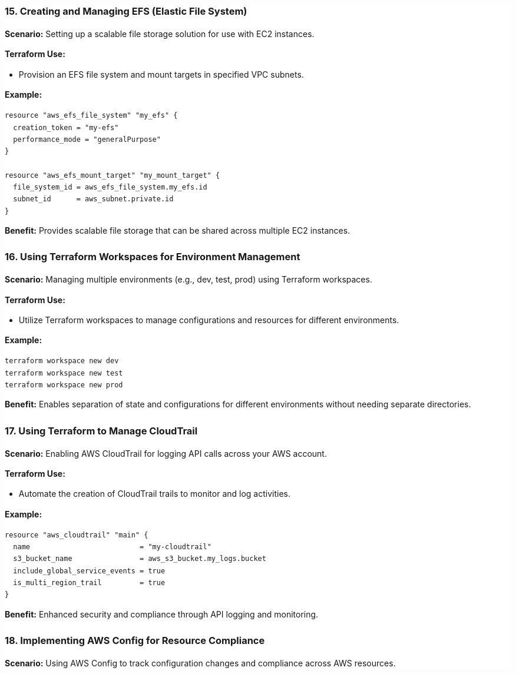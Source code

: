 ### 15. **Creating and Managing EFS (Elastic File System)**
   **Scenario:** Setting up a scalable file storage solution for use with EC2 instances.
   
   **Terraform Use:**
   - Provision an EFS file system and mount targets in specified VPC subnets.
   
   **Example:**
   ```hcl
   resource "aws_efs_file_system" "my_efs" {
     creation_token = "my-efs"
     performance_mode = "generalPurpose"
   }

   resource "aws_efs_mount_target" "my_mount_target" {
     file_system_id = aws_efs_file_system.my_efs.id
     subnet_id      = aws_subnet.private.id
   }
   ```
   **Benefit:** Provides scalable file storage that can be shared across multiple EC2 instances.

### 16. **Using Terraform Workspaces for Environment Management**
   **Scenario:** Managing multiple environments (e.g., dev, test, prod) using Terraform workspaces.
   
   **Terraform Use:**
   - Utilize Terraform workspaces to manage configurations and resources for different environments.
   
   **Example:**
   ```bash
   terraform workspace new dev
   terraform workspace new test
   terraform workspace new prod
   ```
   **Benefit:** Enables separation of state and configurations for different environments without needing separate directories.

### 17. **Using Terraform to Manage CloudTrail**
   **Scenario:** Enabling AWS CloudTrail for logging API calls across your AWS account.
   
   **Terraform Use:**
   - Automate the creation of CloudTrail trails to monitor and log activities.
   
   **Example:**
   ```hcl
   resource "aws_cloudtrail" "main" {
     name                          = "my-cloudtrail"
     s3_bucket_name                = aws_s3_bucket.my_logs.bucket
     include_global_service_events = true
     is_multi_region_trail         = true
   }
   ```
   **Benefit:** Enhanced security and compliance through API logging and monitoring.

### 18. **Implementing AWS Config for Resource Compliance**
   **Scenario:** Using AWS Config to track configuration changes and compliance across AWS resources.
   